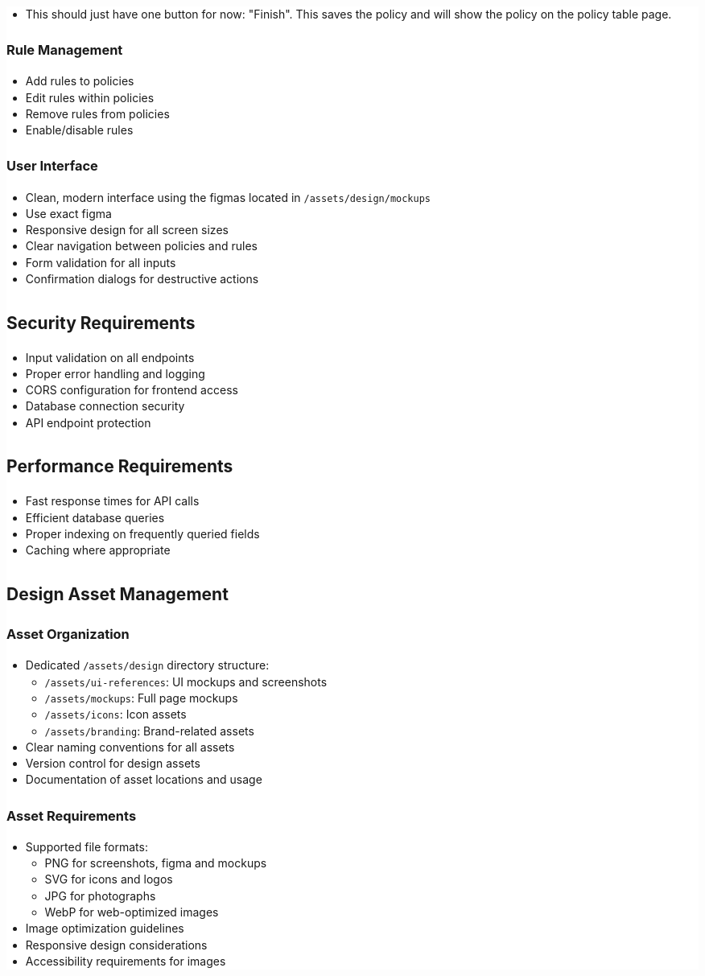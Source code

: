   - This should just have one button for now: "Finish". This saves the policy and will show the policy on the policy table page.

### Rule Management
- Add rules to policies
- Edit rules within policies
- Remove rules from policies
- Enable/disable rules

### User Interface
- Clean, modern interface using the figmas located in `/assets/design/mockups`
- Use exact figma
- Responsive design for all screen sizes
- Clear navigation between policies and rules
- Form validation for all inputs
- Confirmation dialogs for destructive actions

## Security Requirements
- Input validation on all endpoints
- Proper error handling and logging
- CORS configuration for frontend access
- Database connection security
- API endpoint protection

## Performance Requirements
- Fast response times for API calls
- Efficient database queries
- Proper indexing on frequently queried fields
- Caching where appropriate

## Design Asset Management

### Asset Organization
- Dedicated `/assets/design` directory structure:
  - `/assets/ui-references`: UI mockups and screenshots
  - `/assets/mockups`: Full page mockups
  - `/assets/icons`: Icon assets
  - `/assets/branding`: Brand-related assets
- Clear naming conventions for all assets
- Version control for design assets
- Documentation of asset locations and usage

### Asset Requirements
- Supported file formats:
  - PNG for screenshots, figma and mockups
  - SVG for icons and logos
  - JPG for photographs
  - WebP for web-optimized images
- Image optimization guidelines
- Responsive design considerations
- Accessibility requirements for images
